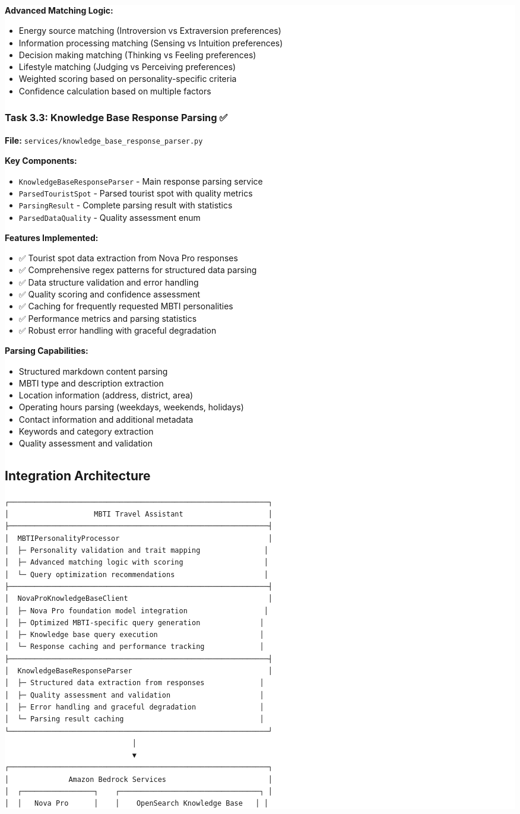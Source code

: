 **Advanced Matching Logic:**
- Energy source matching (Introversion vs Extraversion preferences)
- Information processing matching (Sensing vs Intuition preferences)
- Decision making matching (Thinking vs Feeling preferences)
- Lifestyle matching (Judging vs Perceiving preferences)
- Weighted scoring based on personality-specific criteria
- Confidence calculation based on multiple factors

### Task 3.3: Knowledge Base Response Parsing ✅

**File:** `services/knowledge_base_response_parser.py`

**Key Components:**
- `KnowledgeBaseResponseParser` - Main response parsing service
- `ParsedTouristSpot` - Parsed tourist spot with quality metrics
- `ParsingResult` - Complete parsing result with statistics
- `ParsedDataQuality` - Quality assessment enum

**Features Implemented:**
- ✅ Tourist spot data extraction from Nova Pro responses
- ✅ Comprehensive regex patterns for structured data parsing
- ✅ Data structure validation and error handling
- ✅ Quality scoring and confidence assessment
- ✅ Caching for frequently requested MBTI personalities
- ✅ Performance metrics and parsing statistics
- ✅ Robust error handling with graceful degradation

**Parsing Capabilities:**
- Structured markdown content parsing
- MBTI type and description extraction
- Location information (address, district, area)
- Operating hours parsing (weekdays, weekends, holidays)
- Contact information and additional metadata
- Keywords and category extraction
- Quality assessment and validation

## Integration Architecture

```
┌─────────────────────────────────────────────────────────────┐
│                    MBTI Travel Assistant                    │
├─────────────────────────────────────────────────────────────┤
│  MBTIPersonalityProcessor                                   │
│  ├─ Personality validation and trait mapping               │
│  ├─ Advanced matching logic with scoring                   │
│  └─ Query optimization recommendations                     │
├─────────────────────────────────────────────────────────────┤
│  NovaProKnowledgeBaseClient                                 │
│  ├─ Nova Pro foundation model integration                  │
│  ├─ Optimized MBTI-specific query generation              │
│  ├─ Knowledge base query execution                        │
│  └─ Response caching and performance tracking             │
├─────────────────────────────────────────────────────────────┤
│  KnowledgeBaseResponseParser                                │
│  ├─ Structured data extraction from responses             │
│  ├─ Quality assessment and validation                     │
│  ├─ Error handling and graceful degradation               │
│  └─ Parsing result caching                                │
└─────────────────────────────────────────────────────────────┘
                              │
                              ▼
┌─────────────────────────────────────────────────────────────┐
│              Amazon Bedrock Services                        │
│  ┌─────────────────┐    ┌─────────────────────────────────┐ │
│  │   Nova Pro      │    │    OpenSearch Knowledge Base   │ │
```